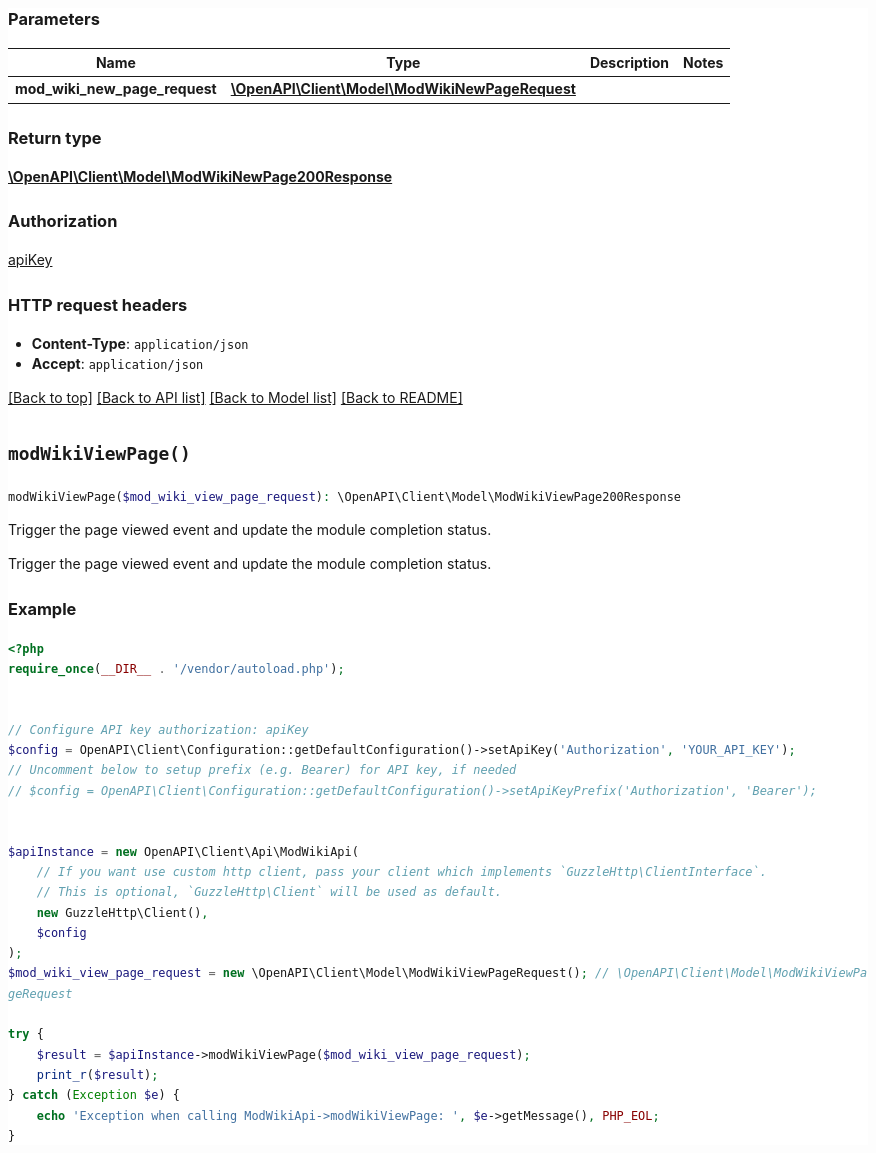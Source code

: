 ### Parameters

| Name | Type | Description  | Notes |
| ------------- | ------------- | ------------- | ------------- |
| **mod_wiki_new_page_request** | [**\OpenAPI\Client\Model\ModWikiNewPageRequest**](../Model/ModWikiNewPageRequest.md)|  | |

### Return type

[**\OpenAPI\Client\Model\ModWikiNewPage200Response**](../Model/ModWikiNewPage200Response.md)

### Authorization

[apiKey](../../README.md#apiKey)

### HTTP request headers

- **Content-Type**: `application/json`
- **Accept**: `application/json`

[[Back to top]](#) [[Back to API list]](../../README.md#endpoints)
[[Back to Model list]](../../README.md#models)
[[Back to README]](../../README.md)

## `modWikiViewPage()`

```php
modWikiViewPage($mod_wiki_view_page_request): \OpenAPI\Client\Model\ModWikiViewPage200Response
```

Trigger the page viewed event and update the module completion status.

Trigger the page viewed event and update the module completion status.

### Example

```php
<?php
require_once(__DIR__ . '/vendor/autoload.php');


// Configure API key authorization: apiKey
$config = OpenAPI\Client\Configuration::getDefaultConfiguration()->setApiKey('Authorization', 'YOUR_API_KEY');
// Uncomment below to setup prefix (e.g. Bearer) for API key, if needed
// $config = OpenAPI\Client\Configuration::getDefaultConfiguration()->setApiKeyPrefix('Authorization', 'Bearer');


$apiInstance = new OpenAPI\Client\Api\ModWikiApi(
    // If you want use custom http client, pass your client which implements `GuzzleHttp\ClientInterface`.
    // This is optional, `GuzzleHttp\Client` will be used as default.
    new GuzzleHttp\Client(),
    $config
);
$mod_wiki_view_page_request = new \OpenAPI\Client\Model\ModWikiViewPageRequest(); // \OpenAPI\Client\Model\ModWikiViewPageRequest

try {
    $result = $apiInstance->modWikiViewPage($mod_wiki_view_page_request);
    print_r($result);
} catch (Exception $e) {
    echo 'Exception when calling ModWikiApi->modWikiViewPage: ', $e->getMessage(), PHP_EOL;
}
```
